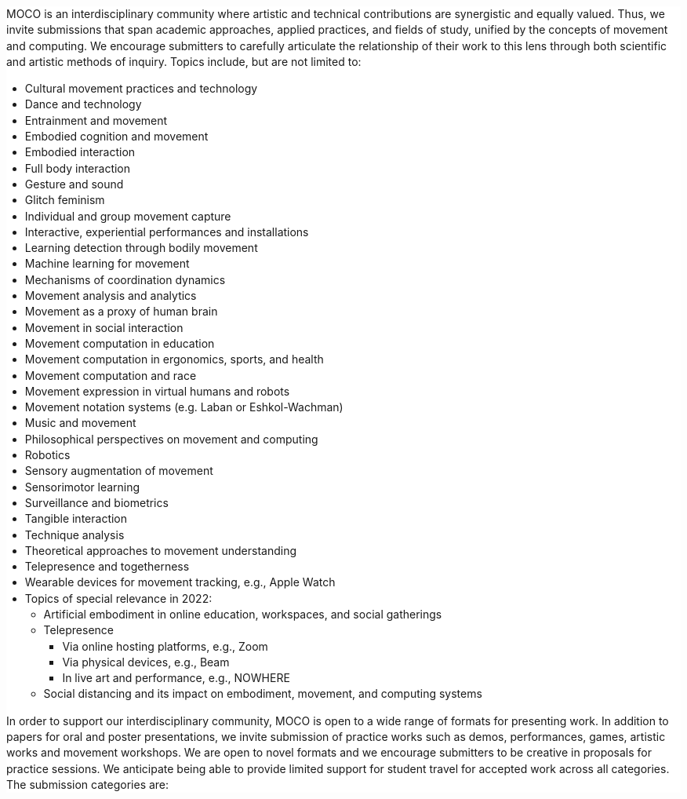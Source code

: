 MOCO is an interdisciplinary community where artistic and technical contributions are synergistic and equally valued. Thus, we invite submissions that span academic approaches, applied practices, and fields of study, unified by the concepts of movement and computing. We encourage submitters to carefully articulate the relationship of their work to this lens through both scientific and artistic methods of inquiry. Topics include, but are not limited to:

- Cultural movement practices and technology
- Dance and technology
- Entrainment and movement
- Embodied cognition and movement
- Embodied interaction
- Full body interaction
- Gesture and sound
- Glitch feminism
- Individual and group movement capture
- Interactive, experiential performances and installations
- Learning detection through bodily movement
- Machine learning for movement
- Mechanisms of coordination dynamics
- Movement analysis and analytics
- Movement as a proxy of human brain
- Movement in social interaction
- Movement computation in education
- Movement computation in ergonomics, sports, and health
- Movement computation and race
- Movement expression in virtual humans and robots
- Movement notation systems (e.g. Laban or Eshkol-Wachman)
- Music and movement
- Philosophical perspectives on movement and computing
- Robotics
- Sensory augmentation of movement
- Sensorimotor learning
- Surveillance and biometrics
- Tangible interaction
- Technique analysis
- Theoretical approaches to movement understanding
- Telepresence and togetherness
- Wearable devices for movement tracking, e.g., Apple Watch
- Topics of special relevance in 2022:
  - Artificial embodiment in online education, workspaces, and social gatherings
  - Telepresence
    - Via online hosting platforms, e.g., Zoom
    - Via physical devices, e.g., Beam
    - In live art and performance, e.g., NOWHERE
  - Social distancing and its impact on embodiment, movement, and computing systems

In order to support our interdisciplinary community, MOCO is open to a wide range of formats for presenting work. In addition to papers for oral and poster presentations, we invite submission of practice works such as demos, performances, games, artistic works and movement workshops. We are open to novel formats and we encourage submitters to be creative in proposals for practice sessions. We anticipate being able to provide limited support for student travel for accepted work across all categories. The submission categories are:
